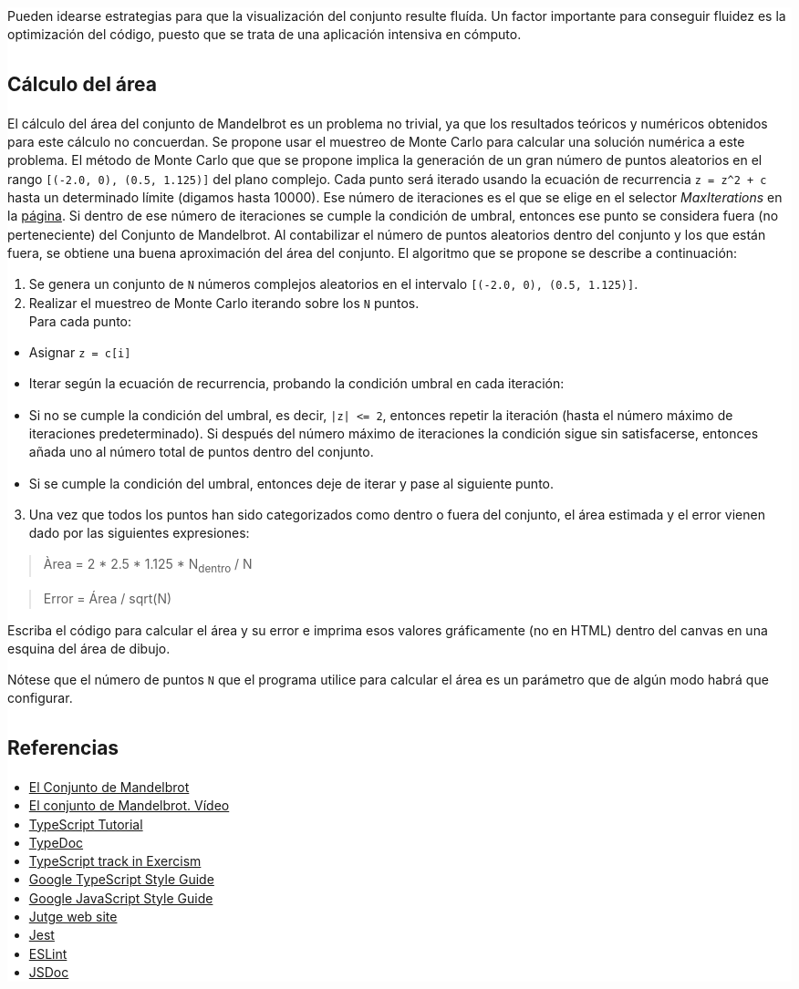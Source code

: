 Pueden idearse estrategias para que la visualización del conjunto resulte fluída.
Un factor importante para conseguir fluidez es la optimización del código, puesto que se trata de una aplicación intensiva en cómputo.

## Cálculo del área
El cálculo del área del conjunto de Mandelbrot es un problema no trivial, ya que los resultados teóricos y 
numéricos obtenidos para este cálculo no concuerdan. 
Se propone usar el muestreo de Monte Carlo para calcular una solución numérica a este problema.
El método de Monte Carlo que que se propone implica la generación de un gran número de puntos 
aleatorios en el rango `[(-2.0, 0), (0.5, 1.125)]` del plano complejo. 
Cada punto será iterado usando la ecuación de recurrencia
`z = z^2 + c`
hasta un determinado límite (digamos hasta 10000). 
Ese número de iteraciones es el que se elige en el selector *MaxIterations* en la 
[página](https://math.hws.edu/eck/js/mandelbrot/MB.html).
Si dentro de ese número de iteraciones se cumple la condición de umbral, entonces ese punto se considera 
fuera (no perteneciente) del Conjunto de Mandelbrot. 
Al contabilizar el número de puntos aleatorios dentro del conjunto y los que están fuera, se obtiene
una buena aproximación del área del conjunto.
El algoritmo que se propone se describe a continuación:

1. Se genera un conjunto de `N` números complejos aleatorios en el intervalo `[(-2.0, 0), (0.5, 1.125)]`.
2. Realizar el muestreo de Monte Carlo iterando sobre los `N` puntos.  
Para cada punto:

 - Asignar `z = c[i]`

 - Iterar según la ecuación de recurrencia, probando la condición umbral en cada iteración:

 - Si no se cumple la condición del umbral, es decir, `|z| <= 2`, entonces repetir la iteración 
  (hasta el número máximo de iteraciones predeterminado). 
	Si después del número máximo de iteraciones la condición sigue sin satisfacerse, entonces 
	añada uno al número total de puntos dentro del conjunto.

 - Si se cumple la condición del umbral, entonces deje de iterar y pase al siguiente punto.
3. Una vez que todos los puntos han sido categorizados como dentro o fuera del conjunto, 
el área estimada y el error vienen dado por las siguientes expresiones:

> Àrea = 2 * 2.5 * 1.125 * N<sub>dentro</sub> / N

> Error = Área / sqrt(N)

Escriba el código para calcular el área y su error e imprima esos valores gráficamente (no en HTML) dentro del
canvas en una esquina del área de dibujo.

Nótese que el número de puntos `N` que el programa utilice para calcular el área es un parámetro
que de algún modo habrá que configurar.

## Referencias
* [El Conjunto de Mandelbrot](https://es.wikipedia.org/wiki/Conjunto_de_Mandelbrot)
* [El conjunto de Mandelbrot. Vídeo](https://www.youtube.com/watch?v=1uT67l5STEw) 
* [TypeScript Tutorial](https://www.typescripttutorial.net/)
* [TypeDoc](https://typedoc.org/)
* [TypeScript track in Exercism](https://exercism.org/tracks/typescript)
* [Google TypeScript Style Guide](https://google.github.io/styleguide/tsguide.html)
* [Google JavaScript Style Guide](https://google.github.io/styleguide/jsguide.html)
* [Jutge web site](https://jutge.org/)
* [Jest](https://jestjs.io/)
* [ESLint](https://eslint.org/)
* [JSDoc](https://jsdoc.app/)
